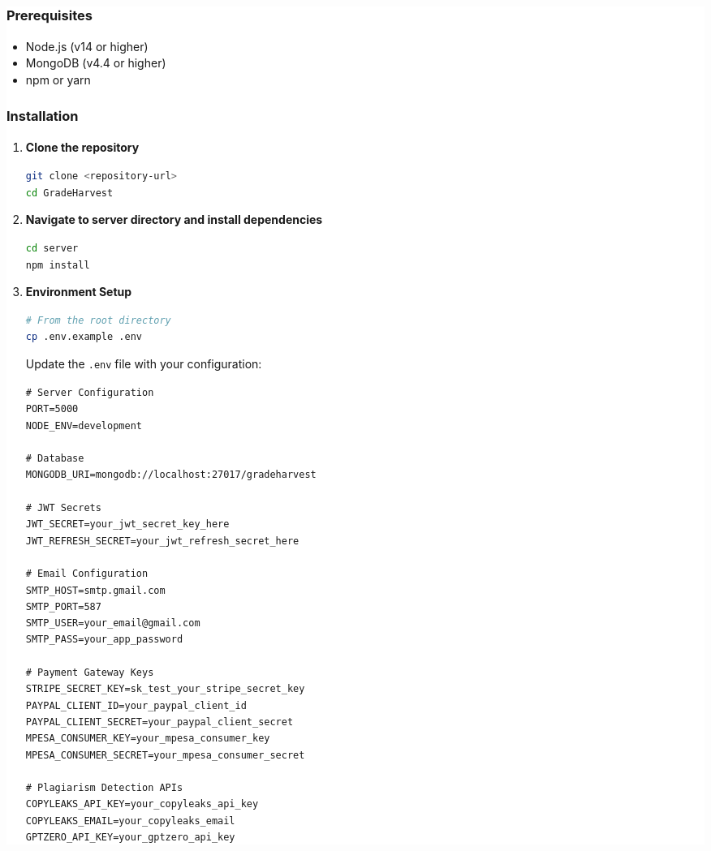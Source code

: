 ### Prerequisites

- Node.js (v14 or higher)
- MongoDB (v4.4 or higher)
- npm or yarn

### Installation

1. **Clone the repository**
   ```bash
   git clone <repository-url>
   cd GradeHarvest
   ```

2. **Navigate to server directory and install dependencies**
   ```bash
   cd server
   npm install
   ```

3. **Environment Setup**
   ```bash
   # From the root directory
   cp .env.example .env
   ```
   
   Update the `.env` file with your configuration:
   ```env
   # Server Configuration
   PORT=5000
   NODE_ENV=development
   
   # Database
   MONGODB_URI=mongodb://localhost:27017/gradeharvest
   
   # JWT Secrets
   JWT_SECRET=your_jwt_secret_key_here
   JWT_REFRESH_SECRET=your_jwt_refresh_secret_here
   
   # Email Configuration
   SMTP_HOST=smtp.gmail.com
   SMTP_PORT=587
   SMTP_USER=your_email@gmail.com
   SMTP_PASS=your_app_password
   
   # Payment Gateway Keys
   STRIPE_SECRET_KEY=sk_test_your_stripe_secret_key
   PAYPAL_CLIENT_ID=your_paypal_client_id
   PAYPAL_CLIENT_SECRET=your_paypal_client_secret
   MPESA_CONSUMER_KEY=your_mpesa_consumer_key
   MPESA_CONSUMER_SECRET=your_mpesa_consumer_secret
   
   # Plagiarism Detection APIs
   COPYLEAKS_API_KEY=your_copyleaks_api_key
   COPYLEAKS_EMAIL=your_copyleaks_email
   GPTZERO_API_KEY=your_gptzero_api_key
   ```
